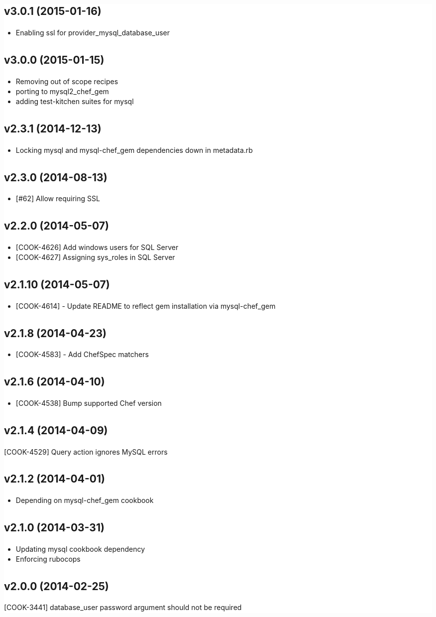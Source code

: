 v3.0.1 (2015-01-16)
-------------------
- Enabling ssl for provider_mysql_database_user

v3.0.0 (2015-01-15)
-------------------
- Removing out of scope recipes
- porting to mysql2_chef_gem
- adding test-kitchen suites for mysql

v2.3.1 (2014-12-13)
-------------------
- Locking mysql and mysql-chef_gem dependencies down in metadata.rb

v2.3.0 (2014-08-13)
-------------------
- [#62] Allow requiring SSL


v2.2.0 (2014-05-07)
-------------------
- [COOK-4626] Add windows users for SQL Server
- [COOK-4627] Assigning sys_roles in SQL Server


v2.1.10 (2014-05-07)
--------------------
- [COOK-4614] - Update README to reflect gem installation via mysql-chef_gem


v2.1.8 (2014-04-23)
-------------------
- [COOK-4583] - Add ChefSpec matchers


v2.1.6 (2014-04-10)
-------------------
- [COOK-4538] Bump supported Chef version


v2.1.4 (2014-04-09)
-------------------
[COOK-4529] Query action ignores MySQL errors


v2.1.2 (2014-04-01)
-------------------
- Depending on mysql-chef_gem cookbook


v2.1.0 (2014-03-31)
-------------------
- Updating mysql cookbook dependency
- Enforcing rubocops


v2.0.0 (2014-02-25)
-------------------
[COOK-3441] database_user password argument should not be required
